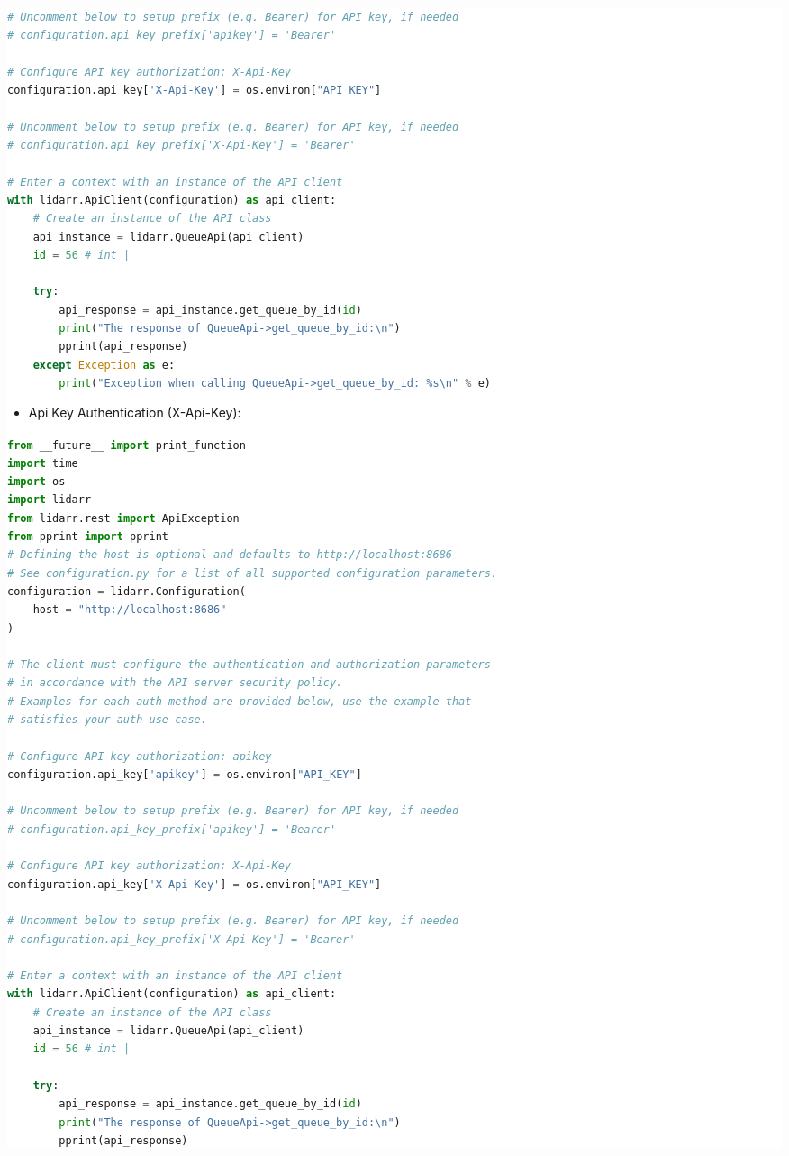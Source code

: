 ```python
# Uncomment below to setup prefix (e.g. Bearer) for API key, if needed
# configuration.api_key_prefix['apikey'] = 'Bearer'

# Configure API key authorization: X-Api-Key
configuration.api_key['X-Api-Key'] = os.environ["API_KEY"]

# Uncomment below to setup prefix (e.g. Bearer) for API key, if needed
# configuration.api_key_prefix['X-Api-Key'] = 'Bearer'

# Enter a context with an instance of the API client
with lidarr.ApiClient(configuration) as api_client:
    # Create an instance of the API class
    api_instance = lidarr.QueueApi(api_client)
    id = 56 # int | 

    try:
        api_response = api_instance.get_queue_by_id(id)
        print("The response of QueueApi->get_queue_by_id:\n")
        pprint(api_response)
    except Exception as e:
        print("Exception when calling QueueApi->get_queue_by_id: %s\n" % e)
```

* Api Key Authentication (X-Api-Key):
```python
from __future__ import print_function
import time
import os
import lidarr
from lidarr.rest import ApiException
from pprint import pprint
# Defining the host is optional and defaults to http://localhost:8686
# See configuration.py for a list of all supported configuration parameters.
configuration = lidarr.Configuration(
    host = "http://localhost:8686"
)

# The client must configure the authentication and authorization parameters
# in accordance with the API server security policy.
# Examples for each auth method are provided below, use the example that
# satisfies your auth use case.

# Configure API key authorization: apikey
configuration.api_key['apikey'] = os.environ["API_KEY"]

# Uncomment below to setup prefix (e.g. Bearer) for API key, if needed
# configuration.api_key_prefix['apikey'] = 'Bearer'

# Configure API key authorization: X-Api-Key
configuration.api_key['X-Api-Key'] = os.environ["API_KEY"]

# Uncomment below to setup prefix (e.g. Bearer) for API key, if needed
# configuration.api_key_prefix['X-Api-Key'] = 'Bearer'

# Enter a context with an instance of the API client
with lidarr.ApiClient(configuration) as api_client:
    # Create an instance of the API class
    api_instance = lidarr.QueueApi(api_client)
    id = 56 # int | 

    try:
        api_response = api_instance.get_queue_by_id(id)
        print("The response of QueueApi->get_queue_by_id:\n")
        pprint(api_response)
```